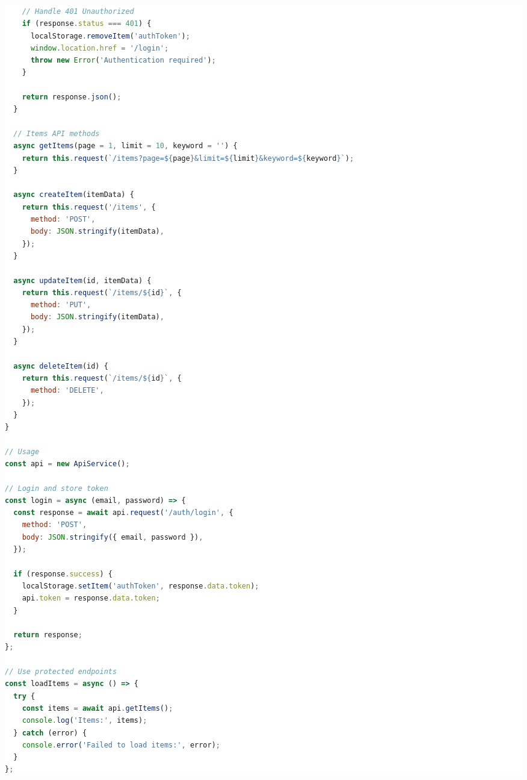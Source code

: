 ```javascript
    // Handle 401 Unauthorized
    if (response.status === 401) {
      localStorage.removeItem('authToken');
      window.location.href = '/login';
      throw new Error('Authentication required');
    }

    return response.json();
  }

  // Items API methods
  async getItems(page = 1, limit = 10, keyword = '') {
    return this.request(`/items?page=${page}&limit=${limit}&keyword=${keyword}`);
  }

  async createItem(itemData) {
    return this.request('/items', {
      method: 'POST',
      body: JSON.stringify(itemData),
    });
  }

  async updateItem(id, itemData) {
    return this.request(`/items/${id}`, {
      method: 'PUT',
      body: JSON.stringify(itemData),
    });
  }

  async deleteItem(id) {
    return this.request(`/items/${id}`, {
      method: 'DELETE',
    });
  }
}

// Usage
const api = new ApiService();

// Login and store token
const login = async (email, password) => {
  const response = await api.request('/auth/login', {
    method: 'POST',
    body: JSON.stringify({ email, password }),
  });
  
  if (response.success) {
    localStorage.setItem('authToken', response.data.token);
    api.token = response.data.token;
  }
  
  return response;
};

// Use protected endpoints
const loadItems = async () => {
  try {
    const items = await api.getItems();
    console.log('Items:', items);
  } catch (error) {
    console.error('Failed to load items:', error);
  }
};
```